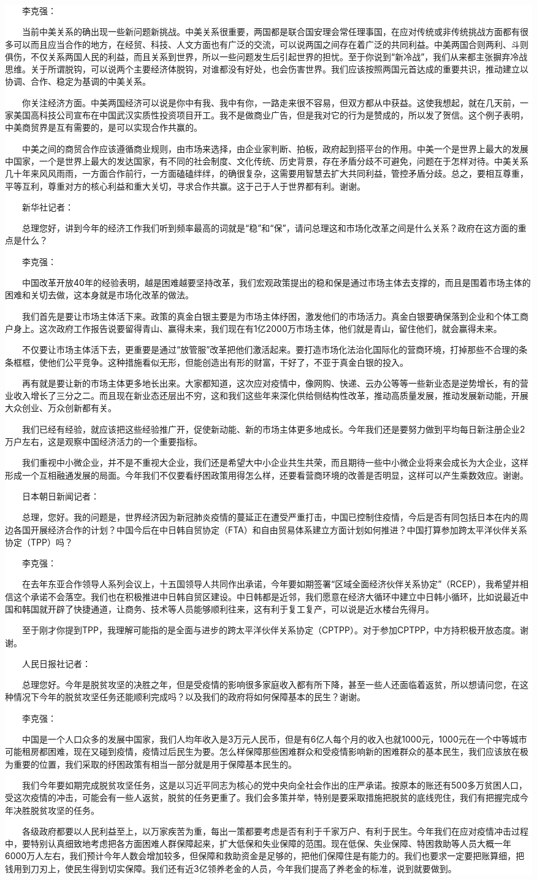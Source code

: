 　　李克强：

　　当前中美关系的确出现一些新问题新挑战。中美关系很重要，两国都是联合国安理会常任理事国，在应对传统或非传统挑战方面都有很多可以而且应当合作的地方，在经贸、科技、人文方面也有广泛的交流，可以说两国之间存在着广泛的共同利益。中美两国合则两利、斗则俱伤，不仅关系两国人民的利益，而且关系到世界，所以一些问题发生后引起世界的担忧。至于你说到“新冷战”，我们从来都主张摒弃冷战思维。关于所谓脱钩，可以说两个主要经济体脱钩，对谁都没有好处，也会伤害世界。我们应该按照两国元首达成的重要共识，推动建立以协调、合作、稳定为基调的中美关系。

　　你关注经济方面。中美两国经济可以说是你中有我、我中有你，一路走来很不容易，但双方都从中获益。这使我想起，就在几天前，一家美国高科技公司宣布在中国武汉实质性投资项目开工。我不是做商业广告，但是我对它的行为是赞成的，所以发了贺信。这个例子表明，中美商贸界是互有需要的，是可以实现合作共赢的。

　　中美之间的商贸合作应该遵循商业规则，由市场来选择，由企业家判断、拍板，政府起到搭平台的作用。中美一个是世界上最大的发展中国家，一个是世界上最大的发达国家，有不同的社会制度、文化传统、历史背景，存在矛盾分歧不可避免，问题在于怎样对待。中美关系几十年来风风雨雨，一方面合作前行，一方面磕磕绊绊，的确很复杂，这需要用智慧去扩大共同利益，管控矛盾分歧。总之，要相互尊重，平等互利，尊重对方的核心利益和重大关切，寻求合作共赢。这于己于人于世界都有利。谢谢。

　　新华社记者：

　　总理您好，讲到今年的经济工作我们听到频率最高的词就是“稳”和“保”，请问总理这和市场化改革之间是什么关系？政府在这方面的重点是什么？

　　李克强：

　　中国改革开放40年的经验表明，越是困难越要坚持改革，我们宏观政策提出的稳和保是通过市场主体去支撑的，而且是围着市场主体的困难和关切去做，这本身就是市场化改革的做法。

　　我们首先是要让市场主体活下来。政策的真金白银主要是为市场主体纾困，激发他们的市场活力。真金白银要确保落到企业和个体工商户身上。这次政府工作报告说要留得青山、赢得未来，我们现在有1亿2000万市场主体，他们就是青山，留住他们，就会赢得未来。

　　不仅要让市场主体活下去，更重要是通过“放管服”改革把他们激活起来。要打造市场化法治化国际化的营商环境，打掉那些不合理的条条框框，使他们公平竞争。这种措施看似无形，但能创造出有形的财富，干好了，不亚于真金白银的投入。

　　再有就是要让新的市场主体更多地长出来。大家都知道，这次应对疫情中，像网购、快递、云办公等等一些新业态是逆势增长，有的营业收入增长了三分之二。而且现在新业态还层出不穷，这和我们这些年来深化供给侧结构性改革，推动高质量发展，推动发展新动能，开展大众创业、万众创新都有关。

　　我们已经有经验，就应该把这些经验推广开，促使新动能、新的市场主体更多地成长。今年我们还是要努力做到平均每日新注册企业2万户左右，这是观察中国经济活力的一个重要指标。

　　我们重视中小微企业，并不是不重视大企业，我们还是希望大中小企业共生共荣，而且期待一些中小微企业将来会成长为大企业，这样形成一个互相融通发展的局面。今年我们不仅要看纾困政策用得怎么样，还要看营商环境的改善是否明显，这样可以产生乘数效应。谢谢。

　　日本朝日新闻记者：

　　总理，您好。我的问题是，世界经济因为新冠肺炎疫情的蔓延正在遭受严重打击，中国已控制住疫情，今后是否有同包括日本在内的周边各国开展经济合作的计划？中国今后在中日韩自贸协定（FTA）和自由贸易体系建立方面计划如何推进？中国打算参加跨太平洋伙伴关系协定（TPP）吗？

　　李克强：

　　在去年东亚合作领导人系列会议上，十五国领导人共同作出承诺，今年要如期签署“区域全面经济伙伴关系协定”（RCEP），我希望并相信这个承诺不会落空。我们也在积极推进中日韩自贸区建设。中日韩都是近邻，我们愿意在经济大循环中建立中日韩小循环，比如说最近中国和韩国就开辟了快捷通道，让商务、技术等人员能够顺利往来，这有利于复工复产，可以说是近水楼台先得月。

　　至于刚才你提到TPP，我理解可能指的是全面与进步的跨太平洋伙伴关系协定（CPTPP）。对于参加CPTPP，中方持积极开放态度。谢谢。

　　人民日报社记者：

　　总理您好。今年是脱贫攻坚的决胜之年，但是受疫情的影响很多家庭收入都有所下降，甚至一些人还面临着返贫，所以想请问您，在这种情况下今年的脱贫攻坚任务还能顺利完成吗？以及我们的政府将如何保障基本的民生？谢谢。

　　李克强：

　　中国是一个人口众多的发展中国家，我们人均年收入是3万元人民币，但是有6亿人每个月的收入也就1000元，1000元在一个中等城市可能租房都困难，现在又碰到疫情，疫情过后民生为要。怎么样保障那些困难群众和受疫情影响新的困难群众的基本民生，我们应该放在极为重要的位置，我们采取的纾困政策有相当一部分就是用于保障基本民生的。

　　我们今年要如期完成脱贫攻坚任务，这是以习近平同志为核心的党中央向全社会作出的庄严承诺。按原本的账还有500多万贫困人口，受这次疫情的冲击，可能会有一些人返贫，脱贫的任务更重了。我们会多策并举，特别是要采取措施把脱贫的底线兜住，我们有把握完成今年决胜脱贫攻坚的任务。

　　各级政府都要以人民利益至上，以万家疾苦为重，每出一策都要考虑是否有利于千家万户、有利于民生。今年我们在应对疫情冲击过程中，要特别认真细致地考虑把各方面困难人群保障起来，扩大低保和失业保障的范围。现在低保、失业保障、特困救助等人员大概一年6000万人左右，我们预计今年人数会增加较多，但保障和救助资金是足够的，把他们保障住是有能力的。我们也要求一定要把账算细，把钱用到刀刃上，使民生得到切实保障。我们还有近3亿领养老金的人员，今年我们提高了养老金的标准，说到就要做到。
